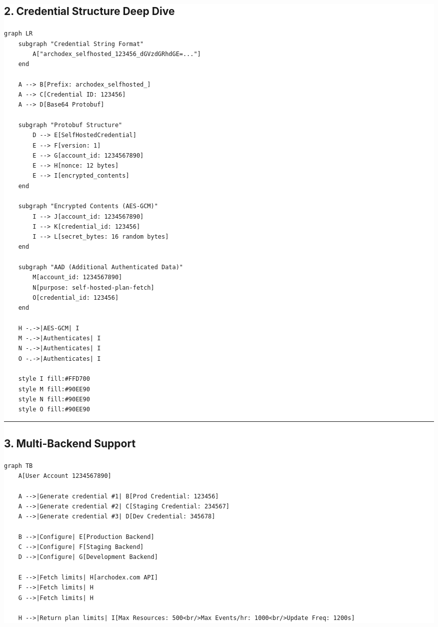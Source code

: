 ## 2. Credential Structure Deep Dive

```mermaid
graph LR
    subgraph "Credential String Format"
        A["archodex_selfhosted_123456_dGVzdGRhdGE=..."]
    end

    A --> B[Prefix: archodex_selfhosted_]
    A --> C[Credential ID: 123456]
    A --> D[Base64 Protobuf]

    subgraph "Protobuf Structure"
        D --> E[SelfHostedCredential]
        E --> F[version: 1]
        E --> G[account_id: 1234567890]
        E --> H[nonce: 12 bytes]
        E --> I[encrypted_contents]
    end

    subgraph "Encrypted Contents (AES-GCM)"
        I --> J[account_id: 1234567890]
        I --> K[credential_id: 123456]
        I --> L[secret_bytes: 16 random bytes]
    end

    subgraph "AAD (Additional Authenticated Data)"
        M[account_id: 1234567890]
        N[purpose: self-hosted-plan-fetch]
        O[credential_id: 123456]
    end

    H -.->|AES-GCM| I
    M -.->|Authenticates| I
    N -.->|Authenticates| I
    O -.->|Authenticates| I

    style I fill:#FFD700
    style M fill:#90EE90
    style N fill:#90EE90
    style O fill:#90EE90
```

---

## 3. Multi-Backend Support

```mermaid
graph TB
    A[User Account 1234567890]

    A -->|Generate credential #1| B[Prod Credential: 123456]
    A -->|Generate credential #2| C[Staging Credential: 234567]
    A -->|Generate credential #3| D[Dev Credential: 345678]

    B -->|Configure| E[Production Backend]
    C -->|Configure| F[Staging Backend]
    D -->|Configure| G[Development Backend]

    E -->|Fetch limits| H[archodex.com API]
    F -->|Fetch limits| H
    G -->|Fetch limits| H

    H -->|Return plan limits| I[Max Resources: 500<br/>Max Events/hr: 1000<br/>Update Freq: 1200s]
```